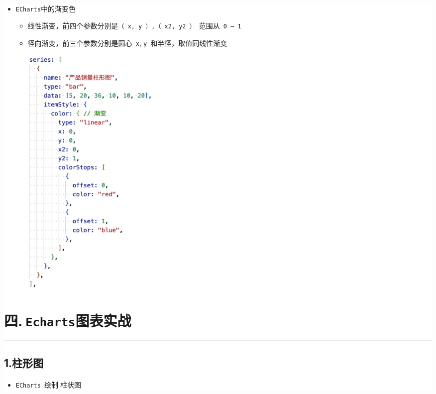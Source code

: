 - `ECharts`中的渐变色

  - 线性渐变，前四个参数分别是`（ x, y ）,（ x2, y2 ） `范围从` 0 – 1`

  - 径向渐变，前三个参数分别是圆心` x`, `y `和半径，取值同线性渐变

    <img src="./assets/image-20221009143738999.png" alt="image-20221009143738999" style="zoom:80%;" />	





# 四. `Echarts`图表实战

---

## 1.柱形图

- `ECharts `绘制 柱状图
